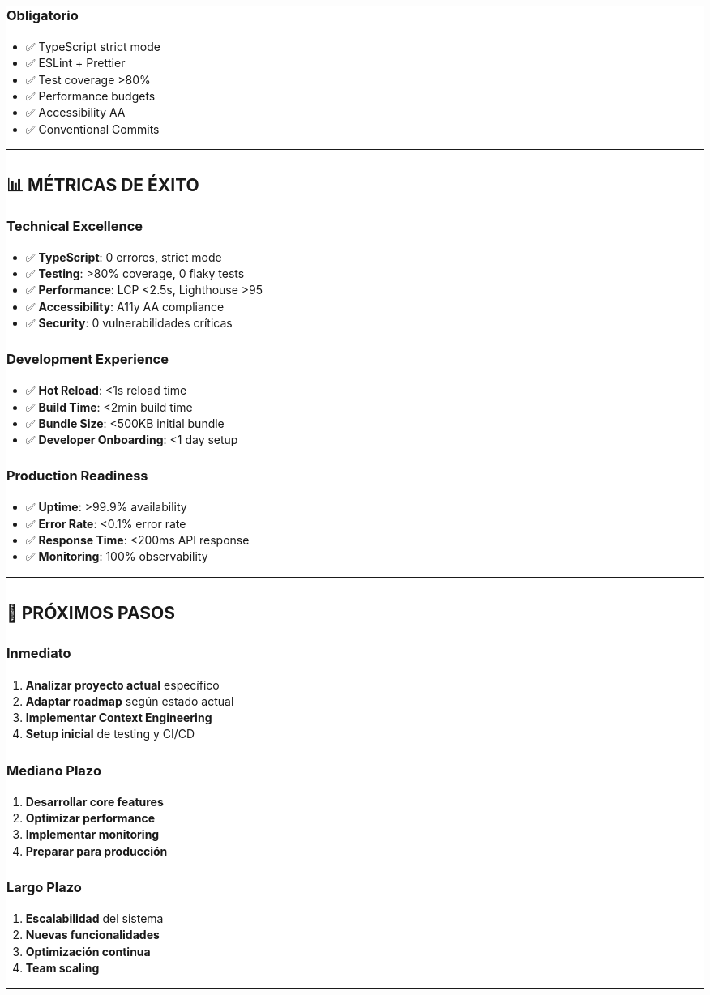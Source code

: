 ### **Obligatorio**
- ✅ TypeScript strict mode
- ✅ ESLint + Prettier
- ✅ Test coverage >80%
- ✅ Performance budgets
- ✅ Accessibility AA
- ✅ Conventional Commits

---

## 📊 MÉTRICAS DE ÉXITO

### **Technical Excellence**
- ✅ **TypeScript**: 0 errores, strict mode
- ✅ **Testing**: >80% coverage, 0 flaky tests
- ✅ **Performance**: LCP <2.5s, Lighthouse >95
- ✅ **Accessibility**: A11y AA compliance
- ✅ **Security**: 0 vulnerabilidades críticas

### **Development Experience**
- ✅ **Hot Reload**: <1s reload time
- ✅ **Build Time**: <2min build time
- ✅ **Bundle Size**: <500KB initial bundle
- ✅ **Developer Onboarding**: <1 day setup

### **Production Readiness**
- ✅ **Uptime**: >99.9% availability
- ✅ **Error Rate**: <0.1% error rate
- ✅ **Response Time**: <200ms API response
- ✅ **Monitoring**: 100% observability

---

## 🎯 PRÓXIMOS PASOS

### **Inmediato**
1. **Analizar proyecto actual** específico
2. **Adaptar roadmap** según estado actual
3. **Implementar Context Engineering**
4. **Setup inicial** de testing y CI/CD

### **Mediano Plazo**
1. **Desarrollar core features**
2. **Optimizar performance**
3. **Implementar monitoring**
4. **Preparar para producción**

### **Largo Plazo**
1. **Escalabilidad** del sistema
2. **Nuevas funcionalidades**
3. **Optimización continua**
4. **Team scaling**

---